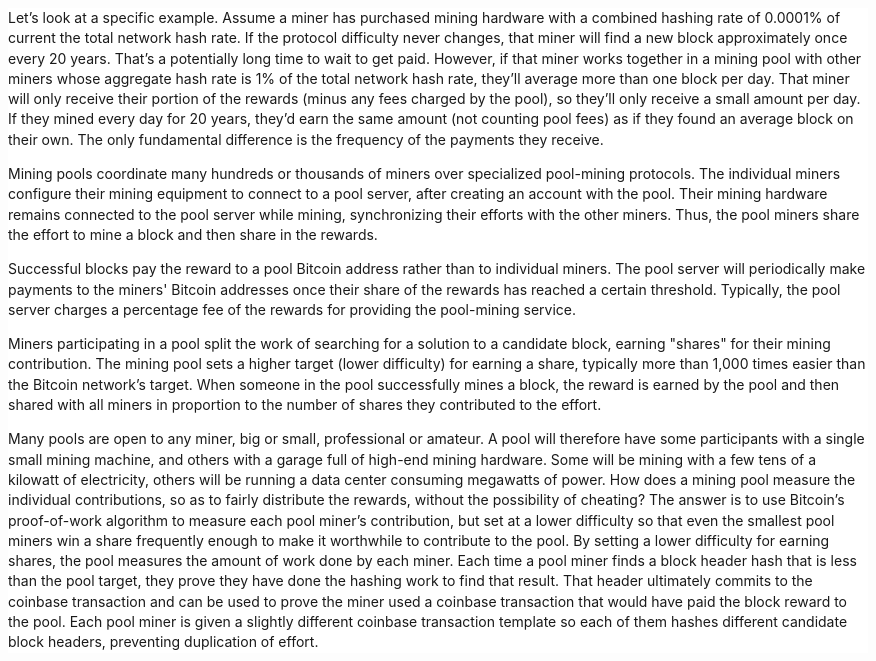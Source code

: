 Let’s look at a specific example. Assume a miner has purchased mining
hardware with a combined hashing rate of 0.0001% of current the total
network hash rate.  If the protocol difficulty never changes, that miner
will find a new block approximately once every 20 years.  That’s a
potentially long time to wait to get paid.  However, if that miner works
together in a mining pool with other miners whose aggregate hash rate is
1% of the total network hash rate, they’ll average more than one block
per day.  That miner will only receive their portion of the rewards
(minus any fees charged by the pool), so they’ll only receive a small
amount per day.  If they mined every day for 20 years, they’d earn the
same amount (not counting pool fees) as if they found an average block
on their own.  The only fundamental difference is the frequency of the
payments they receive.

Mining pools coordinate many hundreds or thousands of miners over
specialized pool-mining protocols. The individual miners configure their
mining equipment to connect to a pool server, after creating an account
with the pool. Their mining hardware remains connected to the pool
server while mining, synchronizing their efforts with the other miners.
Thus, the pool miners share the effort to mine a block and then share in
the rewards.

Successful blocks pay the reward to a pool Bitcoin address rather than to
individual miners. The pool server will periodically make payments to
the miners' Bitcoin addresses once their share of the rewards has
reached a certain threshold. Typically, the pool server charges a
percentage fee of the rewards for providing the pool-mining service.

Miners participating in a pool split
the work of searching for a solution to a candidate block, earning
"shares" for their mining contribution. The mining pool sets a higher
target (lower difficulty) for earning a share, typically more than 1,000
times easier than the Bitcoin network’s target. When someone in the pool
successfully mines a block, the reward is earned by the pool and then
shared with all miners in proportion to the number of shares they
contributed to the effort.

Many pools are open to any miner, big or small, professional or amateur. A
pool will therefore have some participants with a single small mining
machine, and others with a garage full of high-end mining hardware. Some
will be mining with a few tens of a kilowatt of electricity, others will
be running a data center consuming megawatts of power. How does a
mining pool measure the individual contributions, so as to fairly
distribute the rewards, without the possibility of cheating? The answer
is to use Bitcoin’s proof-of-work algorithm to measure each pool miner’s
contribution, but set at a lower difficulty so that even the smallest
pool miners win a share frequently enough to make it worthwhile to
contribute to the pool. By setting a lower difficulty for earning
shares, the pool measures the amount of work done by each miner. Each
time a pool miner finds a block header hash that is less than the pool
target, they prove they have done the hashing work to find that result.
That header ultimately commits to the coinbase transaction and can
be used to prove the miner used a coinbase transaction that would have
paid the block reward to the pool.  Each pool miner is given a
slightly different coinbase transaction template so each of them hashes
different candidate block headers, preventing duplication of effort.
